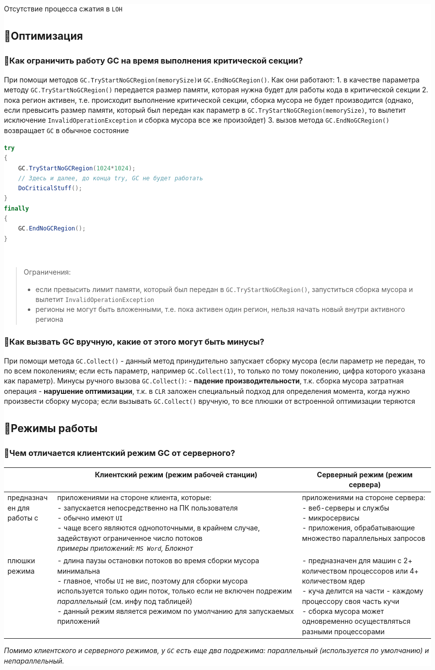  Отсутствие процесса сжатия в `LOH`

## 📔Оптимизация

### 📑Как ограничить работу GC на время выполнения критической секции?

При помощи методов `GC.TryStartNoGCRegion(memorySize)`и `GC.EndNoGCRegion()`. Как они работают:
	1. в качестве параметра методу `GC.TryStartNoGCRegion()` передается размер памяти, которая нужна будет для работы кода в критической секции
	2. пока регион активен, т.е. происходит выполнение критической секции, сборка мусора не будет производится (однако, если превысить размер памяти, который был передан как параметр в `GC.TryStartNoGCRegion(memorySize)`, то вылетит исключение `InvalidOperationException` и сборка мусора все же произойдет)
	3. вызов метода `GC.EndNoGCRegion()` возвращает `GC` в обычное состояние

```csharp
try
{
	GC.TryStartNoGCRegion(1024*1024);
	// Здесь и далее, до конца try, GC не будет работать
	DoCriticalStuff();
}
finally
{
	GC.EndNoGCRegion();
}
```
<br/>

>Ограничения:
>- если превысить лимит памяти, который был передан в `GC.TryStartNoGCRegion()`, запуститься сборка мусора и вылетит `InvalidOperationException`
>- регионы не могут быть вложенными, т.е. пока активен один регион, нельзя начать новый внутри активного региона

### 📑Как вызвать GC вручную, какие от этого могут быть минусы?

При помощи метода `GC.Collect()` - данный метод принудительно запускает сборку мусора (если параметр не передан, то по всем поколениям; если есть параметр, например `GC.Collect(1)`, то только по тому поколению, цифра которого указана как параметр). Минусы ручного вызова `GC.Collect()`:
	- **падение производительности**, т.к. сборка мусора затратная операция
	- **нарушение оптимизации**, т.к. в `CLR` заложен специальный подход для определения момента, когда нужно произвести сборку мусора; если вызывать `GC.Collect()` вручную, то все плюшки от встроенной оптимизации теряются

## 📔Режимы работы

### 📑Чем отличается клиентский режим GC от серверного?

|                           | Клиентский режим (режим рабочей станции)                                                                                                                                                                                                                                                                       | Серверный режим (режим сервера)                                                                                                                                                                                         |
| ------------------------- | -------------------------------------------------------------------------------------------------------------------------------------------------------------------------------------------------------------------------------------------------------------------------------------------------------------- | ----------------------------------------------------------------------------------------------------------------------------------------------------------------------------------------------------------------------- |
| предназначен для работы с | приложениями на стороне клиента, которые:<br>- запускается непосредственно на ПК пользователя<br>- обычно имеют `UI`<br>- чаще всего являются однопоточными, в крайнем случае, задействуют ограниченное число потоков<br>*примеры приложений: `MS Word`, Блокнот*                                              | приложениями на стороне сервера:<br>- веб-серверы и службы<br>- микросервисы<br>- приложения, обрабатывающие множество параллельных запросов                                                                            |
| плюшки режима             | - длина паузы остановки потоков во время сборки мусора минимальна<br>- главное, чтобы `UI` не вис, поэтому для сборки мусора используется только один поток, только если не включен подрежим *параллельный* (см. инфу под таблицей)<br>- данный режим является режимом по умолчанию для запускаемых приложений | - предназначен для машин с 2+ количеством процессоров или 4+ количеством ядер<br>- куча делится на части - каждому процессору своя часть кучи<br>- сборка мусора может одновременно осуществляться разными процессорами |
*Помимо клиентского и серверного режимов, у `GC` есть еще два подрежима: параллельный (используется по умолчанию) и непараллельный.*
